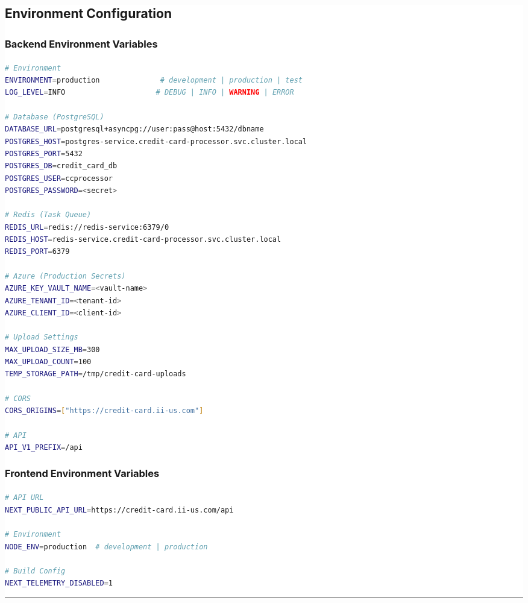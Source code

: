
## Environment Configuration

### Backend Environment Variables
```bash
# Environment
ENVIRONMENT=production              # development | production | test
LOG_LEVEL=INFO                     # DEBUG | INFO | WARNING | ERROR

# Database (PostgreSQL)
DATABASE_URL=postgresql+asyncpg://user:pass@host:5432/dbname
POSTGRES_HOST=postgres-service.credit-card-processor.svc.cluster.local
POSTGRES_PORT=5432
POSTGRES_DB=credit_card_db
POSTGRES_USER=ccprocessor
POSTGRES_PASSWORD=<secret>

# Redis (Task Queue)
REDIS_URL=redis://redis-service:6379/0
REDIS_HOST=redis-service.credit-card-processor.svc.cluster.local
REDIS_PORT=6379

# Azure (Production Secrets)
AZURE_KEY_VAULT_NAME=<vault-name>
AZURE_TENANT_ID=<tenant-id>
AZURE_CLIENT_ID=<client-id>

# Upload Settings
MAX_UPLOAD_SIZE_MB=300
MAX_UPLOAD_COUNT=100
TEMP_STORAGE_PATH=/tmp/credit-card-uploads

# CORS
CORS_ORIGINS=["https://credit-card.ii-us.com"]

# API
API_V1_PREFIX=/api
```

### Frontend Environment Variables
```bash
# API URL
NEXT_PUBLIC_API_URL=https://credit-card.ii-us.com/api

# Environment
NODE_ENV=production  # development | production

# Build Config
NEXT_TELEMETRY_DISABLED=1
```

---